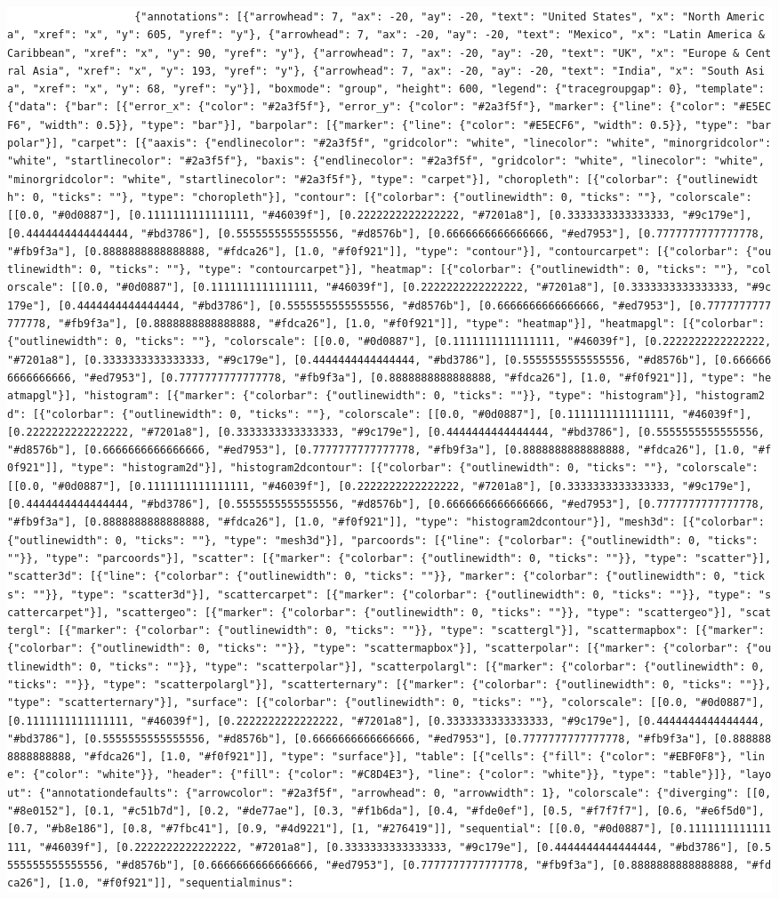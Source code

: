                         {"annotations": [{"arrowhead": 7, "ax": -20, "ay": -20, "text": "United States", "x": "North America", "xref": "x", "y": 605, "yref": "y"}, {"arrowhead": 7, "ax": -20, "ay": -20, "text": "Mexico", "x": "Latin America & Caribbean", "xref": "x", "y": 90, "yref": "y"}, {"arrowhead": 7, "ax": -20, "ay": -20, "text": "UK", "x": "Europe & Central Asia", "xref": "x", "y": 193, "yref": "y"}, {"arrowhead": 7, "ax": -20, "ay": -20, "text": "India", "x": "South Asia", "xref": "x", "y": 68, "yref": "y"}], "boxmode": "group", "height": 600, "legend": {"tracegroupgap": 0}, "template": {"data": {"bar": [{"error_x": {"color": "#2a3f5f"}, "error_y": {"color": "#2a3f5f"}, "marker": {"line": {"color": "#E5ECF6", "width": 0.5}}, "type": "bar"}], "barpolar": [{"marker": {"line": {"color": "#E5ECF6", "width": 0.5}}, "type": "barpolar"}], "carpet": [{"aaxis": {"endlinecolor": "#2a3f5f", "gridcolor": "white", "linecolor": "white", "minorgridcolor": "white", "startlinecolor": "#2a3f5f"}, "baxis": {"endlinecolor": "#2a3f5f", "gridcolor": "white", "linecolor": "white", "minorgridcolor": "white", "startlinecolor": "#2a3f5f"}, "type": "carpet"}], "choropleth": [{"colorbar": {"outlinewidth": 0, "ticks": ""}, "type": "choropleth"}], "contour": [{"colorbar": {"outlinewidth": 0, "ticks": ""}, "colorscale": [[0.0, "#0d0887"], [0.1111111111111111, "#46039f"], [0.2222222222222222, "#7201a8"], [0.3333333333333333, "#9c179e"], [0.4444444444444444, "#bd3786"], [0.5555555555555556, "#d8576b"], [0.6666666666666666, "#ed7953"], [0.7777777777777778, "#fb9f3a"], [0.8888888888888888, "#fdca26"], [1.0, "#f0f921"]], "type": "contour"}], "contourcarpet": [{"colorbar": {"outlinewidth": 0, "ticks": ""}, "type": "contourcarpet"}], "heatmap": [{"colorbar": {"outlinewidth": 0, "ticks": ""}, "colorscale": [[0.0, "#0d0887"], [0.1111111111111111, "#46039f"], [0.2222222222222222, "#7201a8"], [0.3333333333333333, "#9c179e"], [0.4444444444444444, "#bd3786"], [0.5555555555555556, "#d8576b"], [0.6666666666666666, "#ed7953"], [0.7777777777777778, "#fb9f3a"], [0.8888888888888888, "#fdca26"], [1.0, "#f0f921"]], "type": "heatmap"}], "heatmapgl": [{"colorbar": {"outlinewidth": 0, "ticks": ""}, "colorscale": [[0.0, "#0d0887"], [0.1111111111111111, "#46039f"], [0.2222222222222222, "#7201a8"], [0.3333333333333333, "#9c179e"], [0.4444444444444444, "#bd3786"], [0.5555555555555556, "#d8576b"], [0.6666666666666666, "#ed7953"], [0.7777777777777778, "#fb9f3a"], [0.8888888888888888, "#fdca26"], [1.0, "#f0f921"]], "type": "heatmapgl"}], "histogram": [{"marker": {"colorbar": {"outlinewidth": 0, "ticks": ""}}, "type": "histogram"}], "histogram2d": [{"colorbar": {"outlinewidth": 0, "ticks": ""}, "colorscale": [[0.0, "#0d0887"], [0.1111111111111111, "#46039f"], [0.2222222222222222, "#7201a8"], [0.3333333333333333, "#9c179e"], [0.4444444444444444, "#bd3786"], [0.5555555555555556, "#d8576b"], [0.6666666666666666, "#ed7953"], [0.7777777777777778, "#fb9f3a"], [0.8888888888888888, "#fdca26"], [1.0, "#f0f921"]], "type": "histogram2d"}], "histogram2dcontour": [{"colorbar": {"outlinewidth": 0, "ticks": ""}, "colorscale": [[0.0, "#0d0887"], [0.1111111111111111, "#46039f"], [0.2222222222222222, "#7201a8"], [0.3333333333333333, "#9c179e"], [0.4444444444444444, "#bd3786"], [0.5555555555555556, "#d8576b"], [0.6666666666666666, "#ed7953"], [0.7777777777777778, "#fb9f3a"], [0.8888888888888888, "#fdca26"], [1.0, "#f0f921"]], "type": "histogram2dcontour"}], "mesh3d": [{"colorbar": {"outlinewidth": 0, "ticks": ""}, "type": "mesh3d"}], "parcoords": [{"line": {"colorbar": {"outlinewidth": 0, "ticks": ""}}, "type": "parcoords"}], "scatter": [{"marker": {"colorbar": {"outlinewidth": 0, "ticks": ""}}, "type": "scatter"}], "scatter3d": [{"line": {"colorbar": {"outlinewidth": 0, "ticks": ""}}, "marker": {"colorbar": {"outlinewidth": 0, "ticks": ""}}, "type": "scatter3d"}], "scattercarpet": [{"marker": {"colorbar": {"outlinewidth": 0, "ticks": ""}}, "type": "scattercarpet"}], "scattergeo": [{"marker": {"colorbar": {"outlinewidth": 0, "ticks": ""}}, "type": "scattergeo"}], "scattergl": [{"marker": {"colorbar": {"outlinewidth": 0, "ticks": ""}}, "type": "scattergl"}], "scattermapbox": [{"marker": {"colorbar": {"outlinewidth": 0, "ticks": ""}}, "type": "scattermapbox"}], "scatterpolar": [{"marker": {"colorbar": {"outlinewidth": 0, "ticks": ""}}, "type": "scatterpolar"}], "scatterpolargl": [{"marker": {"colorbar": {"outlinewidth": 0, "ticks": ""}}, "type": "scatterpolargl"}], "scatterternary": [{"marker": {"colorbar": {"outlinewidth": 0, "ticks": ""}}, "type": "scatterternary"}], "surface": [{"colorbar": {"outlinewidth": 0, "ticks": ""}, "colorscale": [[0.0, "#0d0887"], [0.1111111111111111, "#46039f"], [0.2222222222222222, "#7201a8"], [0.3333333333333333, "#9c179e"], [0.4444444444444444, "#bd3786"], [0.5555555555555556, "#d8576b"], [0.6666666666666666, "#ed7953"], [0.7777777777777778, "#fb9f3a"], [0.8888888888888888, "#fdca26"], [1.0, "#f0f921"]], "type": "surface"}], "table": [{"cells": {"fill": {"color": "#EBF0F8"}, "line": {"color": "white"}}, "header": {"fill": {"color": "#C8D4E3"}, "line": {"color": "white"}}, "type": "table"}]}, "layout": {"annotationdefaults": {"arrowcolor": "#2a3f5f", "arrowhead": 0, "arrowwidth": 1}, "colorscale": {"diverging": [[0, "#8e0152"], [0.1, "#c51b7d"], [0.2, "#de77ae"], [0.3, "#f1b6da"], [0.4, "#fde0ef"], [0.5, "#f7f7f7"], [0.6, "#e6f5d0"], [0.7, "#b8e186"], [0.8, "#7fbc41"], [0.9, "#4d9221"], [1, "#276419"]], "sequential": [[0.0, "#0d0887"], [0.1111111111111111, "#46039f"], [0.2222222222222222, "#7201a8"], [0.3333333333333333, "#9c179e"], [0.4444444444444444, "#bd3786"], [0.5555555555555556, "#d8576b"], [0.6666666666666666, "#ed7953"], [0.7777777777777778, "#fb9f3a"], [0.8888888888888888, "#fdca26"], [1.0, "#f0f921"]], "sequentialminus":